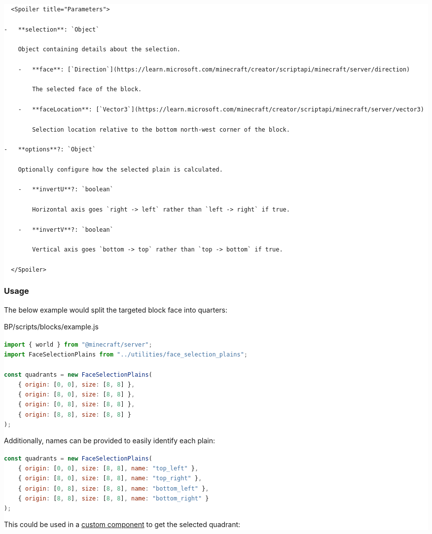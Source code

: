       <Spoiler title="Parameters">

    -   **selection**: `Object`

        Object containing details about the selection.

        -   **face**: [`Direction`](https://learn.microsoft.com/minecraft/creator/scriptapi/minecraft/server/direction)

            The selected face of the block.

        -   **faceLocation**: [`Vector3`](https://learn.microsoft.com/minecraft/creator/scriptapi/minecraft/server/vector3)

            Selection location relative to the bottom north-west corner of the block.

    -   **options**?: `Object`

        Optionally configure how the selected plain is calculated.

        -   **invertU**?: `boolean`

            Horizontal axis goes `right -> left` rather than `left -> right` if true.

        -   **invertV**?: `boolean`

            Vertical axis goes `bottom -> top` rather than `top -> bottom` if true.

      </Spoiler>

### Usage

The below example would split the targeted block face into quarters:

<CodeHeader>BP/scripts/blocks/example.js</CodeHeader>

```js
import { world } from "@minecraft/server";
import FaceSelectionPlains from "../utilities/face_selection_plains";

const quadrants = new FaceSelectionPlains(
    { origin: [0, 0], size: [8, 8] },
    { origin: [8, 0], size: [8, 8] },
    { origin: [0, 8], size: [8, 8] },
    { origin: [8, 8], size: [8, 8] }
);
```

Additionally, names can be provided to easily identify each plain:

```js
const quadrants = new FaceSelectionPlains(
    { origin: [0, 0], size: [8, 8], name: "top_left" },
    { origin: [8, 0], size: [8, 8], name: "top_right" },
    { origin: [0, 8], size: [8, 8], name: "bottom_left" },
    { origin: [8, 8], size: [8, 8], name: "bottom_right" }
);
```

This could be used in a [custom component](/blocks/block-events) to get the selected quadrant:
